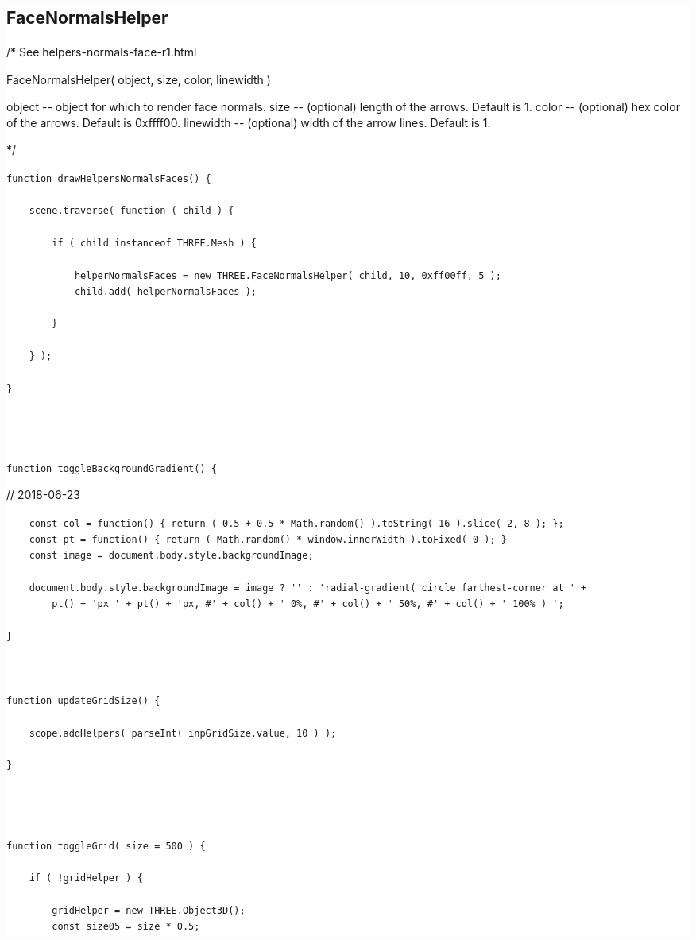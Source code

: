 

## FaceNormalsHelper


/*
See helpers-normals-face-r1.html

FaceNormalsHelper( object, size, color, linewidth )

object -- object for which to render face normals.
size -- (optional) length of the arrows. Default is 1.
color -- (optional) hex color of the arrows. Default is 0xffff00.
linewidth -- (optional) width of the arrow lines. Default is 1.

*/

	function drawHelpersNormalsFaces() {

		scene.traverse( function ( child ) {

			if ( child instanceof THREE.Mesh ) {

				helperNormalsFaces = new THREE.FaceNormalsHelper( child, 10, 0xff00ff, 5 );
				child.add( helperNormalsFaces );

			}

		} );

	}




	function toggleBackgroundGradient() {

// 2018-06-23

		const col = function() { return ( 0.5 + 0.5 * Math.random() ).toString( 16 ).slice( 2, 8 ); };
		const pt = function() { return ( Math.random() * window.innerWidth ).toFixed( 0 ); }
		const image = document.body.style.backgroundImage;

		document.body.style.backgroundImage = image ? '' : 'radial-gradient( circle farthest-corner at ' +
			pt() + 'px ' + pt() + 'px, #' + col() + ' 0%, #' + col() + ' 50%, #' + col() + ' 100% ) ';

	}



	function updateGridSize() {

		scope.addHelpers( parseInt( inpGridSize.value, 10 ) );

	}




	function toggleGrid( size = 500 ) {

		if ( !gridHelper ) {

			gridHelper = new THREE.Object3D();
			const size05 = size * 0.5;
